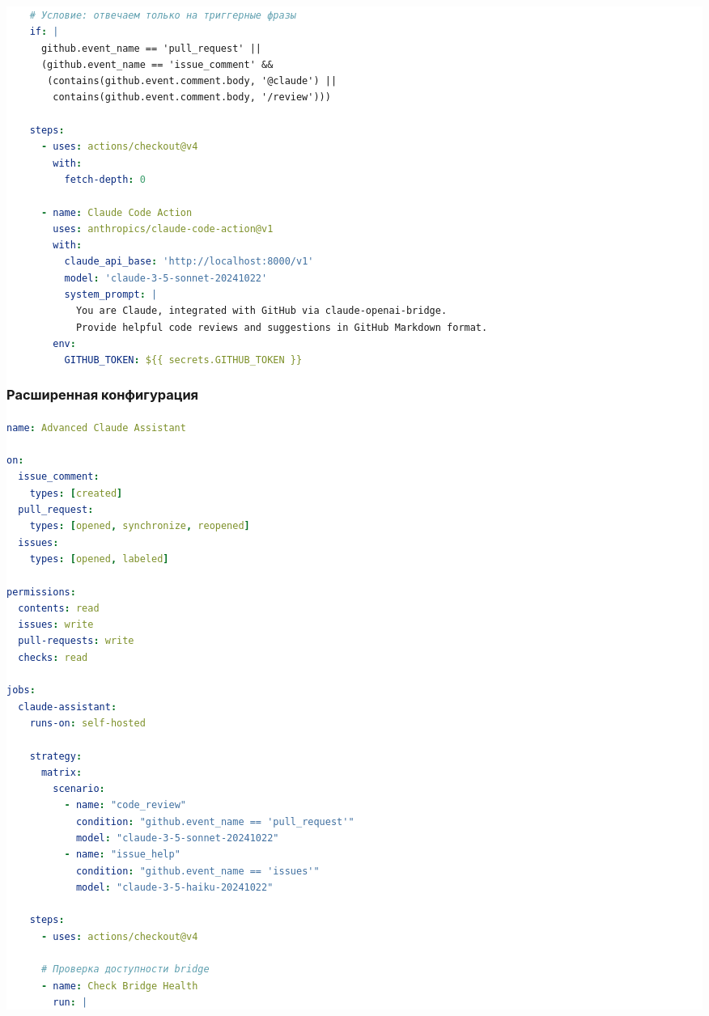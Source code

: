 ```yaml
    # Условие: отвечаем только на триггерные фразы
    if: |
      github.event_name == 'pull_request' ||
      (github.event_name == 'issue_comment' && 
       (contains(github.event.comment.body, '@claude') ||
        contains(github.event.comment.body, '/review')))
    
    steps:
      - uses: actions/checkout@v4
        with:
          fetch-depth: 0
          
      - name: Claude Code Action
        uses: anthropics/claude-code-action@v1
        with:
          claude_api_base: 'http://localhost:8000/v1'
          model: 'claude-3-5-sonnet-20241022'
          system_prompt: |
            You are Claude, integrated with GitHub via claude-openai-bridge.
            Provide helpful code reviews and suggestions in GitHub Markdown format.
        env:
          GITHUB_TOKEN: ${{ secrets.GITHUB_TOKEN }}
```

### Расширенная конфигурация

```yaml
name: Advanced Claude Assistant

on:
  issue_comment:
    types: [created]
  pull_request:
    types: [opened, synchronize, reopened]
  issues:
    types: [opened, labeled]

permissions:
  contents: read
  issues: write
  pull-requests: write
  checks: read

jobs:
  claude-assistant:
    runs-on: self-hosted
    
    strategy:
      matrix:
        scenario:
          - name: "code_review"
            condition: "github.event_name == 'pull_request'"
            model: "claude-3-5-sonnet-20241022"
          - name: "issue_help"
            condition: "github.event_name == 'issues'"
            model: "claude-3-5-haiku-20241022"
    
    steps:
      - uses: actions/checkout@v4
      
      # Проверка доступности bridge
      - name: Check Bridge Health
        run: |
```